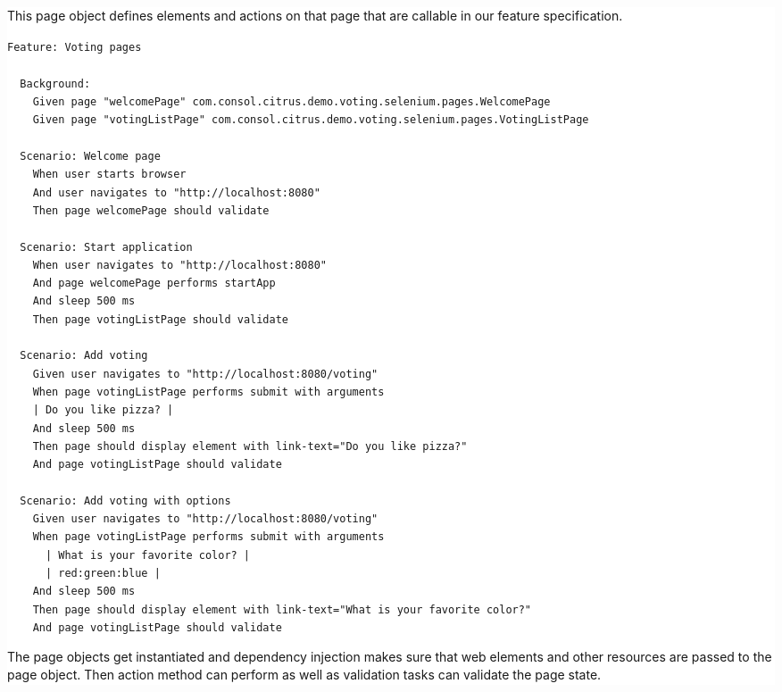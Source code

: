 This page object defines elements and actions on that page that are callable in our feature specification.

```
Feature: Voting pages

  Background:
    Given page "welcomePage" com.consol.citrus.demo.voting.selenium.pages.WelcomePage
    Given page "votingListPage" com.consol.citrus.demo.voting.selenium.pages.VotingListPage

  Scenario: Welcome page
    When user starts browser
    And user navigates to "http://localhost:8080"
    Then page welcomePage should validate

  Scenario: Start application
    When user navigates to "http://localhost:8080"
    And page welcomePage performs startApp
    And sleep 500 ms
    Then page votingListPage should validate

  Scenario: Add voting
    Given user navigates to "http://localhost:8080/voting"
    When page votingListPage performs submit with arguments
    | Do you like pizza? |
    And sleep 500 ms
    Then page should display element with link-text="Do you like pizza?"
    And page votingListPage should validate

  Scenario: Add voting with options
    Given user navigates to "http://localhost:8080/voting"
    When page votingListPage performs submit with arguments
      | What is your favorite color? |
      | red:green:blue |
    And sleep 500 ms
    Then page should display element with link-text="What is your favorite color?"
    And page votingListPage should validate
```

The page objects get instantiated and dependency injection makes sure that web elements and other resources are passed to 
the page object. Then action method can perform as well as validation tasks can validate the page state.

